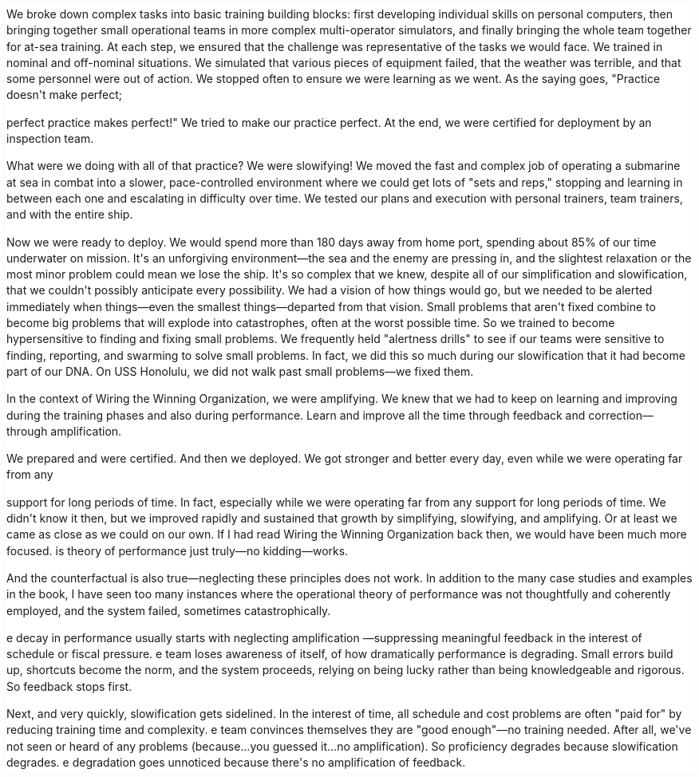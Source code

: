 We broke down complex tasks into basic training building blocks: first developing individual skills on personal computers, then bringing together small operational teams in more complex multi-operator simulators, and finally bringing the whole team together for at-sea training. At each step, we ensured that the challenge was representative of the tasks we would face. We trained in nominal and off-nominal situations. We simulated that various pieces of equipment failed, that the weather was terrible, and that some personnel were out of action. We stopped often to ensure we were learning as we went. As the saying goes, "Practice doesn't make perfect;

perfect practice makes perfect!" We tried to make our practice perfect. At the end, we were certified for deployment by an inspection team.

What were we doing with all of that practice? We were slowifying! We moved the fast and complex job of operating a submarine at sea in combat into a slower, pace-controlled environment where we could get lots of "sets and reps," stopping and learning in between each one and escalating in difficulty over time. We tested our plans and execution with personal trainers, team trainers, and with the entire ship.

Now we were ready to deploy. We would spend more than 180 days away from home port, spending about 85% of our time underwater on mission. It's an unforgiving environment—the sea and the enemy are pressing in, and the slightest relaxation or the most minor problem could mean we lose the ship. It's so complex that we knew, despite all of our simplification and slowification, that we couldn't possibly anticipate every possibility. We had a vision of how things would go, but we needed to be alerted immediately when things—even the smallest things—departed from that vision. Small problems that aren't fixed combine to become big problems that will explode into catastrophes, often at the worst possible time. So we trained to become hypersensitive to finding and fixing small problems. We frequently held "alertness drills" to see if our teams were sensitive to finding, reporting, and swarming to solve small problems. In fact, we did this so much during our slowification that it had become part of our DNA. On USS Honolulu, we did not walk past small problems—we fixed them.

In the context of Wiring the Winning Organization, we were amplifying. We knew that we had to keep on learning and improving during the training phases and also during performance. Learn and improve all the time through feedback and correction—through amplification.

We prepared and were certified. And then we deployed. We got stronger and better every day, even while we were operating far from any

support for long periods of time. In fact, especially while we were operating far from any support for long periods of time. We didn't know it then, but we improved rapidly and sustained that growth by simplifying, slowifying, and amplifying. Or at least we came as close as we could on our own. If I had read Wiring the Winning Organization back then, we would have been much more focused. is theory of performance just truly—no kidding—works.

And the counterfactual is also true—neglecting these principles does not work. In addition to the many case studies and examples in the book, I have seen too many instances where the operational theory of performance was not thoughtfully and coherently employed, and the system failed, sometimes catastrophically.

e decay in performance usually starts with neglecting amplification —suppressing meaningful feedback in the interest of schedule or fiscal pressure. e team loses awareness of itself, of how dramatically performance is degrading. Small errors build up, shortcuts become the norm, and the system proceeds, relying on being lucky rather than being knowledgeable and rigorous. So feedback stops first.

Next, and very quickly, slowification gets sidelined. In the interest of time, all schedule and cost problems are often "paid for" by reducing training time and complexity. e team convinces themselves they are "good enough"—no training needed. After all, we've not seen or heard of any problems (because…you guessed it…no amplification). So proficiency degrades because slowification degrades. e degradation goes unnoticed because there's no amplification of feedback.
